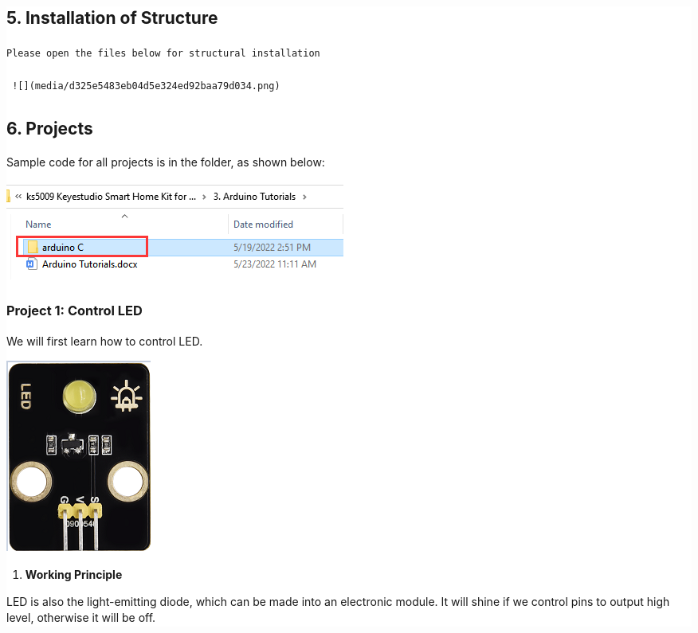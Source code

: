 ## 5. Installation of Structure 
    
    Please open the files below for structural installation
    
     ![](media/d325e5483eb04d5e324ed92baa79d034.png)

## 6. Projects

Sample code for all projects is in the folder, as shown below:

![](media/e6ed624571d83cfba100cf4f99e244a5.png)

### Project 1: Control LED

We will first learn how to control LED.

![](media/0cda68ae8719d9b6c1bb79d64160d31d.png)

1.  **Working Principle**

LED is also the light-emitting diode, which can be made into an
electronic module. It will shine if we control pins to output high
level, otherwise it will be off.  
